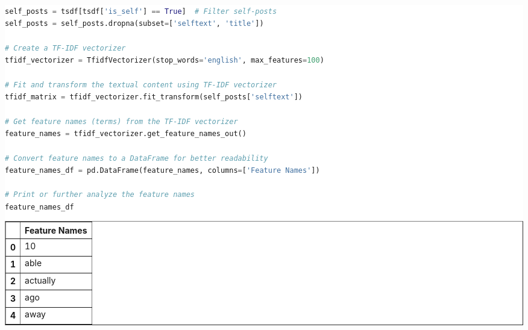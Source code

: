 
```python
self_posts = tsdf[tsdf['is_self'] == True]  # Filter self-posts
self_posts = self_posts.dropna(subset=['selftext', 'title'])

# Create a TF-IDF vectorizer
tfidf_vectorizer = TfidfVectorizer(stop_words='english', max_features=100) 

# Fit and transform the textual content using TF-IDF vectorizer
tfidf_matrix = tfidf_vectorizer.fit_transform(self_posts['selftext'])

# Get feature names (terms) from the TF-IDF vectorizer
feature_names = tfidf_vectorizer.get_feature_names_out()

# Convert feature names to a DataFrame for better readability
feature_names_df = pd.DataFrame(feature_names, columns=['Feature Names'])

# Print or further analyze the feature names
feature_names_df
```




<div>
<style scoped>
    .dataframe tbody tr th:only-of-type {
        vertical-align: middle;
    }

    .dataframe tbody tr th {
        vertical-align: top;
    }

    .dataframe thead th {
        text-align: right;
    }
</style>
<table border="1" class="dataframe">
  <thead>
    <tr style="text-align: right;">
      <th></th>
      <th>Feature Names</th>
    </tr>
  </thead>
  <tbody>
    <tr>
      <th>0</th>
      <td>10</td>
    </tr>
    <tr>
      <th>1</th>
      <td>able</td>
    </tr>
    <tr>
      <th>2</th>
      <td>actually</td>
    </tr>
    <tr>
      <th>3</th>
      <td>ago</td>
    </tr>
    <tr>
      <th>4</th>
      <td>away</td>
    </tr>
    <tr>